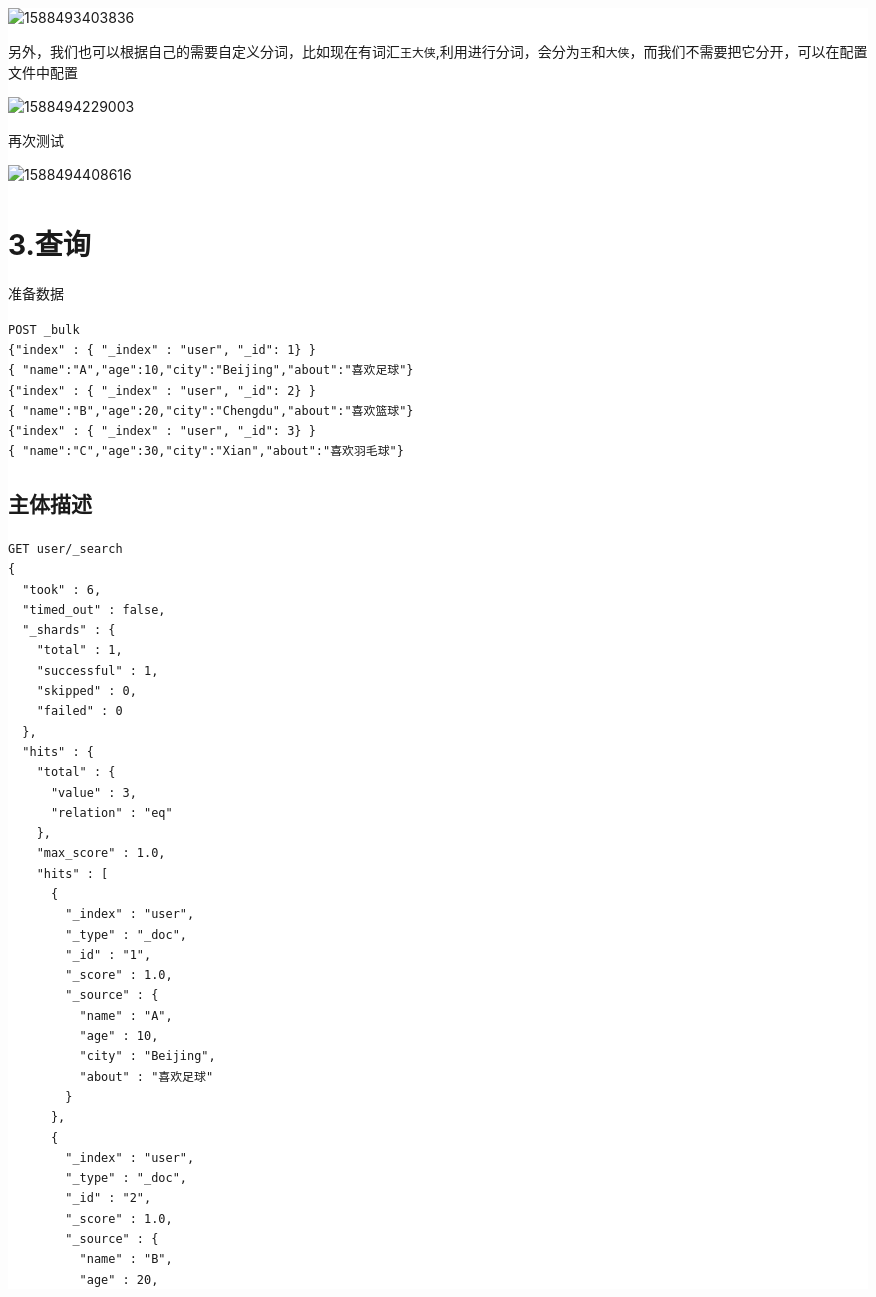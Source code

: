 ![1588493403836](C:/Users/wyf/AppData/Roaming/Typora/typora-user-images/1588493403836.png)

另外，我们也可以根据自己的需要自定义分词，比如现在有词汇`王大侠`,利用进行分词，会分为`王`和`大侠`，而我们不需要把它分开，可以在配置文件中配置

![1588494229003](C:/Users/wyf/AppData/Roaming/Typora/typora-user-images/1588494229003.png)

再次测试

![1588494408616](C:/Users/wyf/AppData/Roaming/Typora/typora-user-images/1588494408616.png)

# 3.查询

准备数据

```
POST _bulk
{"index" : { "_index" : "user", "_id": 1} }
{ "name":"A","age":10,"city":"Beijing","about":"喜欢足球"}
{"index" : { "_index" : "user", "_id": 2} }
{ "name":"B","age":20,"city":"Chengdu","about":"喜欢篮球"}
{"index" : { "_index" : "user", "_id": 3} }
{ "name":"C","age":30,"city":"Xian","about":"喜欢羽毛球"}
```

## 主体描述

```
GET user/_search
{
  "took" : 6,
  "timed_out" : false,
  "_shards" : {
    "total" : 1,
    "successful" : 1,
    "skipped" : 0,
    "failed" : 0
  },
  "hits" : {
    "total" : {
      "value" : 3,
      "relation" : "eq"
    },
    "max_score" : 1.0,
    "hits" : [
      {
        "_index" : "user",
        "_type" : "_doc",
        "_id" : "1",
        "_score" : 1.0,
        "_source" : {
          "name" : "A",
          "age" : 10,
          "city" : "Beijing",
          "about" : "喜欢足球"
        }
      },
      {
        "_index" : "user",
        "_type" : "_doc",
        "_id" : "2",
        "_score" : 1.0,
        "_source" : {
          "name" : "B",
          "age" : 20,
```